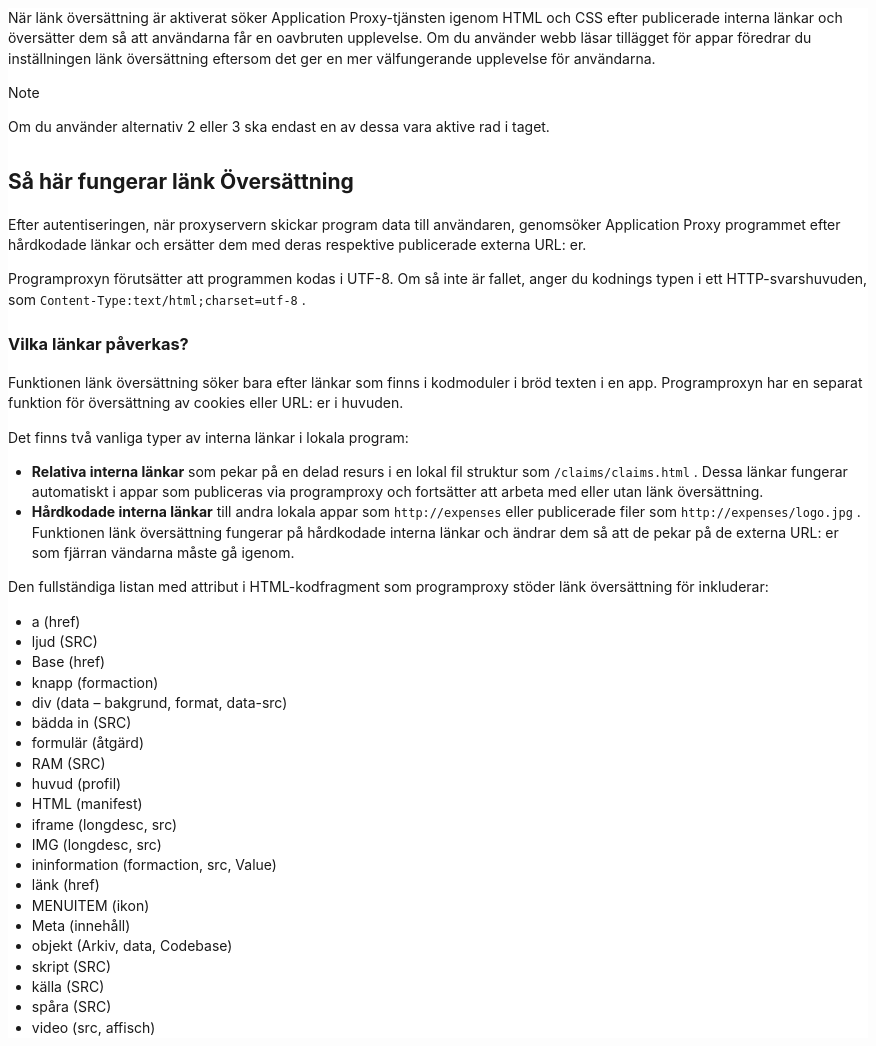 När länk översättning är aktiverat söker Application Proxy-tjänsten igenom HTML och CSS efter publicerade interna länkar och översätter dem så att användarna får en oavbruten upplevelse. Om du använder webb läsar tillägget för appar föredrar du inställningen länk översättning eftersom det ger en mer välfungerande upplevelse för användarna.

> [!NOTE]
> Om du använder alternativ 2 eller 3 ska endast en av dessa vara aktive rad i taget.

## <a name="how-link-translation-works"></a>Så här fungerar länk Översättning

Efter autentiseringen, när proxyservern skickar program data till användaren, genomsöker Application Proxy programmet efter hårdkodade länkar och ersätter dem med deras respektive publicerade externa URL: er.

Programproxyn förutsätter att programmen kodas i UTF-8. Om så inte är fallet, anger du kodnings typen i ett HTTP-svarshuvuden, som `Content-Type:text/html;charset=utf-8` .

### <a name="which-links-are-affected"></a>Vilka länkar påverkas?

Funktionen länk översättning söker bara efter länkar som finns i kodmoduler i bröd texten i en app. Programproxyn har en separat funktion för översättning av cookies eller URL: er i huvuden. 

Det finns två vanliga typer av interna länkar i lokala program:

- **Relativa interna länkar** som pekar på en delad resurs i en lokal fil struktur som `/claims/claims.html` . Dessa länkar fungerar automatiskt i appar som publiceras via programproxy och fortsätter att arbeta med eller utan länk översättning. 
- **Hårdkodade interna länkar** till andra lokala appar som `http://expenses` eller publicerade filer som `http://expenses/logo.jpg` . Funktionen länk översättning fungerar på hårdkodade interna länkar och ändrar dem så att de pekar på de externa URL: er som fjärran vändarna måste gå igenom.

Den fullständiga listan med attribut i HTML-kodfragment som programproxy stöder länk översättning för inkluderar:
* a (href)
* ljud (SRC)
* Base (href)
* knapp (formaction)
* div (data – bakgrund, format, data-src)
* bädda in (SRC)
* formulär (åtgärd)
* RAM (SRC)
* huvud (profil)
* HTML (manifest)
* iframe (longdesc, src)
* IMG (longdesc, src)
* ininformation (formaction, src, Value)
* länk (href)
* MENUITEM (ikon)
* Meta (innehåll)
* objekt (Arkiv, data, Codebase)
* skript (SRC)
* källa (SRC)
* spåra (SRC)
* video (src, affisch)
